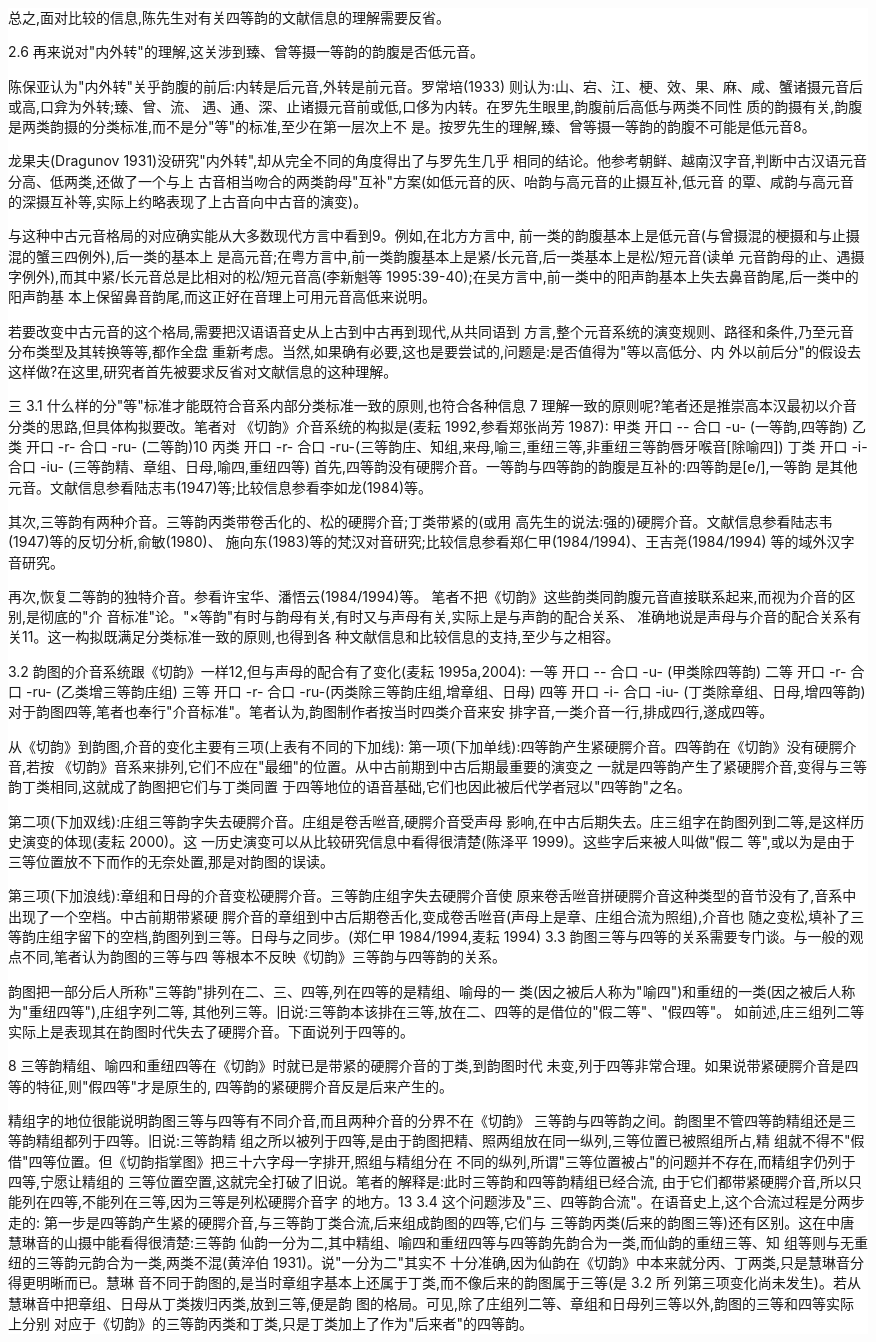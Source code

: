 总之,面对比较的信息,陈先生对有关四等韵的文献信息的理解需要反省。

2.6 再来说对"内外转"的理解,这关涉到臻、曾等摄一等韵的韵腹是否低元音。

陈保亚认为"内外转"关乎韵腹的前后:内转是后元音,外转是前元音。罗常培(1933)
则认为:山、宕、江、梗、效、果、麻、咸、蟹诸摄元音后或高,口弇为外转;臻、曾、流、 遇、通、深、止诸摄元音前或低,口侈为内转。在罗先生眼里,韵腹前后高低与两类不同性 质的韵摄有关,韵腹是两类韵摄的分类标准,而不是分"等"的标准,至少在第一层次上不 是。按罗先生的理解,臻、曾等摄一等韵的韵腹不可能是低元音8。

龙果夫(Dragunov 1931)没研究"内外转",却从完全不同的角度得出了与罗先生几乎 相同的结论。他参考朝鲜、越南汉字音,判断中古汉语元音分高、低两类,还做了一个与上 古音相当吻合的两类韵母"互补"方案(如低元音的灰、咍韵与高元音的止摄互补,低元音 的覃、咸韵与高元音的深摄互补等,实际上约略表现了上古音向中古音的演变)。

与这种中古元音格局的对应确实能从大多数现代方言中看到9。例如,在北方方言中, 前一类的韵腹基本上是低元音(与曾摄混的梗摄和与止摄混的蟹三四例外),后一类的基本上 是高元音;在粤方言中,前一类韵腹基本上是紧/长元音,后一类基本上是松/短元音(读单 元音韵母的止、遇摄字例外),而其中紧/长元音总是比相对的松/短元音高(李新魁等 1995:39-40);在吴方言中,前一类中的阳声韵基本上失去鼻音韵尾,后一类中的阳声韵基 本上保留鼻音韵尾,而这正好在音理上可用元音高低来说明。

若要改变中古元音的这个格局,需要把汉语语音史从上古到中古再到现代,从共同语到 方言,整个元音系统的演变规则、路径和条件,乃至元音分布类型及其转换等等,都作全盘 重新考虑。当然,如果确有必要,这也是要尝试的,问题是:是否值得为"等以高低分、内 外以前后分"的假设去这样做?在这里,研究者首先被要求反省对文献信息的这种理解。

三 3.1 什么样的分"等"标准才能既符合音系内部分类标准一致的原则,也符合各种信息 7 理解一致的原则呢?笔者还是推崇高本汉最初以介音分类的思路,但具体构拟要改。笔者对 《切韵》介音系统的构拟是(麦耘 1992,参看郑张尚芳 1987):
甲类 开口 -- 合口 -u- (一等韵,四等韵)
乙类 开口 -r- 合口 -ru- (二等韵)10 丙类 开口 -r- 合口 -ru-(三等韵庄、知组,来母,喻三,重纽三等,非重纽三等韵唇牙喉音[除喻四])
丁类 开口 -i- 合口 -iu- (三等韵精、章组、日母,喻四,重纽四等)
首先,四等韵没有硬腭介音。一等韵与四等韵的韵腹是互补的:四等韵是[e/],一等韵 是其他元音。文献信息参看陆志韦(1947)等;比较信息参看李如龙(1984)等。 

其次,三等韵有两种介音。三等韵丙类带卷舌化的、松的硬腭介音;丁类带紧的(或用 高先生的说法:强的)硬腭介音。文献信息参看陆志韦(1947)等的反切分析,俞敏(1980)、 施向东(1983)等的梵汉对音研究;比较信息参看郑仁甲(1984/1994)、王吉尧(1984/1994)
等的域外汉字音研究。

再次,恢复二等韵的独特介音。参看许宝华、潘悟云(1984/1994)等。 笔者不把《切韵》这些韵类同韵腹元音直接联系起来,而视为介音的区别,是彻底的"介 音标准"论。"×等韵"有时与韵母有关,有时又与声母有关,实际上是与声韵的配合关系、
准确地说是声母与介音的配合关系有关11。这一构拟既满足分类标准一致的原则,也得到各 种文献信息和比较信息的支持,至少与之相容。

3.2 韵图的介音系统跟《切韵》一样12,但与声母的配合有了变化(麦耘 1995a,2004):
一等 开口 -- 合口 -u- (甲类除四等韵)
二等 开口 -r- 合口 -ru- (乙类增三等韵庄组) 三等 开口 -r- 合口 -ru-(丙类除三等韵庄组,增章组、日母)
四等 开口 -i- 合口 -iu- (丁类除章组、日母,增四等韵)
对于韵图四等,笔者也奉行"介音标准"。笔者认为,韵图制作者按当时四类介音来安 排字音,一类介音一行,排成四行,遂成四等。 

从《切韵》到韵图,介音的变化主要有三项(上表有不同的下加线): 第一项(下加单线):四等韵产生紧硬腭介音。四等韵在《切韵》没有硬腭介音,若按
《切韵》音系来排列,它们不应在"最细"的位置。从中古前期到中古后期最重要的演变之 一就是四等韵产生了紧硬腭介音,变得与三等韵丁类相同,这就成了韵图把它们与丁类同置 于四等地位的语音基础,它们也因此被后代学者冠以"四等韵"之名。 

第二项(下加双线):庄组三等韵字失去硬腭介音。庄组是卷舌咝音,硬腭介音受声母 影响,在中古后期失去。庄三组字在韵图列到二等,是这样历史演变的体现(麦耘 2000)。这 一历史演变可以从比较研究信息中看得很清楚(陈泽平 1999)。这些字后来被人叫做"假二 等",或以为是由于三等位置放不下而作的无奈处置,那是对韵图的误读。 

第三项(下加浪线):章组和日母的介音变松硬腭介音。三等韵庄组字失去硬腭介音使 原来卷舌咝音拼硬腭介音这种类型的音节没有了,音系中出现了一个空档。中古前期带紧硬 腭介音的章组到中古后期卷舌化,变成卷舌咝音(声母上是章、庄组合流为照组),介音也 随之变松,填补了三等韵庄组字留下的空档,韵图列到三等。日母与之同步。(郑仁甲 1984/1994,麦耘 1994) 
3.3 韵图三等与四等的关系需要专门谈。与一般的观点不同,笔者认为韵图的三等与四 等根本不反映《切韵》三等韵与四等韵的关系。 

韵图把一部分后人所称"三等韵"排列在二、三、四等,列在四等的是精组、喻母的一 类(因之被后人称为"喻四")和重纽的一类(因之被后人称为"重纽四等"),庄组字列二等, 其他列三等。旧说:三等韵本该排在三等,放在二、四等的是借位的"假二等"、"假四等"。 如前述,庄三组列二等实际上是表现其在韵图时代失去了硬腭介音。下面说列于四等的。 

 8 三等韵精组、喻四和重纽四等在《切韵》时就已是带紧的硬腭介音的丁类,到韵图时代 未变,列于四等非常合理。如果说带紧硬腭介音是四等的特征,则"假四等"才是原生的, 四等韵的紧硬腭介音反是后来产生的。 

精组字的地位很能说明韵图三等与四等有不同介音,而且两种介音的分界不在《切韵》
三等韵与四等韵之间。韵图里不管四等韵精组还是三等韵精组都列于四等。旧说:三等韵精 组之所以被列于四等,是由于韵图把精、照两组放在同一纵列,三等位置已被照组所占,精 组就不得不"假借"四等位置。但《切韵指掌图》把三十六字母一字排开,照组与精组分在 不同的纵列,所谓"三等位置被占"的问题并不存在,而精组字仍列于四等,宁愿让精组的 三等位置空置,这就完全打破了旧说。笔者的解释是:此时三等韵和四等韵精组已经合流, 由于它们都带紧硬腭介音,所以只能列在四等,不能列在三等,因为三等是列松硬腭介音字 的地方。13 3.4 这个问题涉及"三、四等韵合流"。在语音史上,这个合流过程是分两步走的:
第一步是四等韵产生紧的硬腭介音,与三等韵丁类合流,后来组成韵图的四等,它们与 三等韵丙类(后来的韵图三等)还有区别。这在中唐慧琳音的山摄中能看得很清楚:三等韵 仙韵一分为二,其中精组、喻四和重纽四等与四等韵先韵合为一类,而仙韵的重纽三等、知 组等则与无重纽的三等韵元韵合为一类,两类不混(黄淬伯 1931)。说"一分为二"其实不 十分准确,因为仙韵在《切韵》中本来就分丙、丁两类,只是慧琳音分得更明晰而已。慧琳 音不同于韵图的,是当时章组字基本上还属于丁类,而不像后来的韵图属于三等(是 3.2 所 列第三项变化尚未发生)。若从慧琳音中把章组、日母从丁类拨归丙类,放到三等,便是韵 图的格局。可见,除了庄组列二等、章组和日母列三等以外,韵图的三等和四等实际上分别 对应于《切韵》的三等韵丙类和丁类,只是丁类加上了作为"后来者"的四等韵。 
